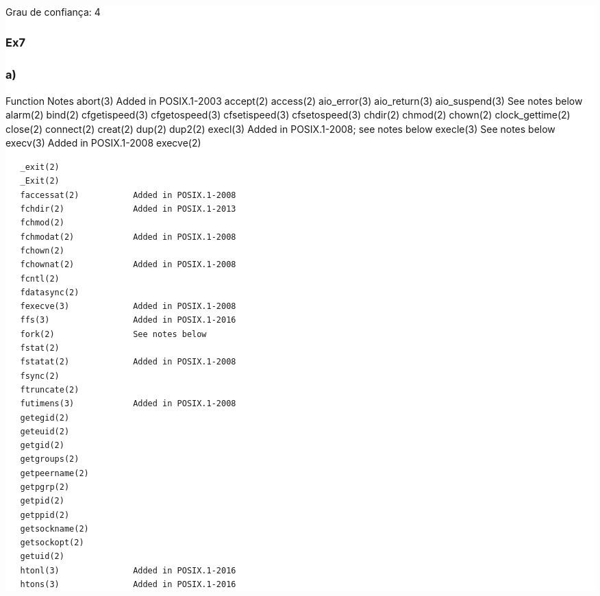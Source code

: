 Grau de confiança: 4

### Ex7

### a)
 Function               Notes
       abort(3)               Added in POSIX.1-2003
       accept(2)
       access(2)
       aio_error(3)
       aio_return(3)
       aio_suspend(3)         See notes below
       alarm(2)
       bind(2)
       cfgetispeed(3)
       cfgetospeed(3)
       cfsetispeed(3)
       cfsetospeed(3)
       chdir(2)
       chmod(2)
       chown(2)
       clock_gettime(2)
       close(2)
       connect(2)
       creat(2)
       dup(2)
       dup2(2)
       execl(3)               Added in POSIX.1-2008; see notes below
       execle(3)              See notes below
       execv(3)               Added in POSIX.1-2008
       execve(2)

       _exit(2)
       _Exit(2)
       faccessat(2)           Added in POSIX.1-2008
       fchdir(2)              Added in POSIX.1-2013
       fchmod(2)
       fchmodat(2)            Added in POSIX.1-2008
       fchown(2)
       fchownat(2)            Added in POSIX.1-2008
       fcntl(2)
       fdatasync(2)
       fexecve(3)             Added in POSIX.1-2008
       ffs(3)                 Added in POSIX.1-2016
       fork(2)                See notes below
       fstat(2)
       fstatat(2)             Added in POSIX.1-2008
       fsync(2)
       ftruncate(2)
       futimens(3)            Added in POSIX.1-2008
       getegid(2)
       geteuid(2)
       getgid(2)
       getgroups(2)
       getpeername(2)
       getpgrp(2)
       getpid(2)
       getppid(2)
       getsockname(2)
       getsockopt(2)
       getuid(2)
       htonl(3)               Added in POSIX.1-2016
       htons(3)               Added in POSIX.1-2016